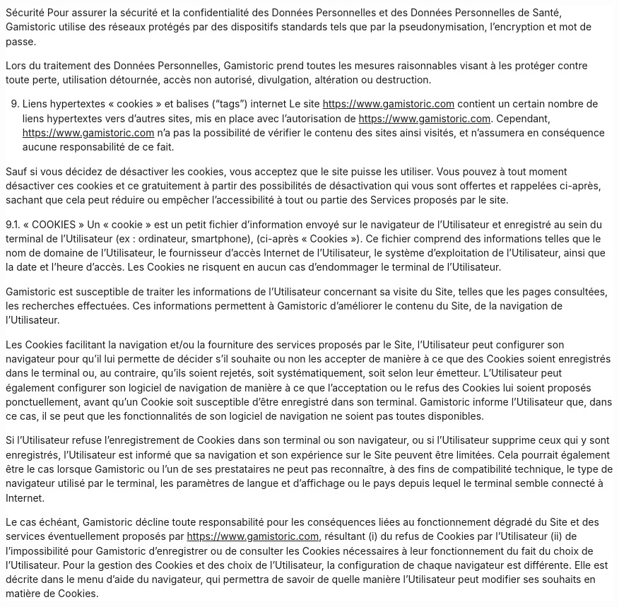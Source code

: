 Sécurité
Pour assurer la sécurité et la confidentialité des Données Personnelles et des Données Personnelles de Santé, Gamistoric utilise des réseaux protégés par des dispositifs standards tels que par la pseudonymisation, l’encryption et mot de passe.

Lors du traitement des Données Personnelles, Gamistoric prend toutes les mesures raisonnables visant à les protéger contre toute perte, utilisation détournée, accès non autorisé, divulgation, altération ou destruction.

9. Liens hypertextes « cookies » et balises (“tags”) internet
Le site https://www.gamistoric.com contient un certain nombre de liens hypertextes vers d’autres sites, mis en place avec l’autorisation de https://www.gamistoric.com. Cependant, https://www.gamistoric.com n’a pas la possibilité de vérifier le contenu des sites ainsi visités, et n’assumera en conséquence aucune responsabilité de ce fait.

Sauf si vous décidez de désactiver les cookies, vous acceptez que le site puisse les utiliser. Vous pouvez à tout moment désactiver ces cookies et ce gratuitement à partir des possibilités de désactivation qui vous sont offertes et rappelées ci-après, sachant que cela peut réduire ou empêcher l’accessibilité à tout ou partie des Services proposés par le site.

9.1. « COOKIES »
Un « cookie » est un petit fichier d’information envoyé sur le navigateur de l’Utilisateur et enregistré au sein du terminal de l’Utilisateur (ex : ordinateur, smartphone), (ci-après « Cookies »). Ce fichier comprend des informations telles que le nom de domaine de l’Utilisateur, le fournisseur d’accès Internet de l’Utilisateur, le système d’exploitation de l’Utilisateur, ainsi que la date et l’heure d’accès. Les Cookies ne risquent en aucun cas d’endommager le terminal de l’Utilisateur.

Gamistoric est susceptible de traiter les informations de l’Utilisateur concernant sa visite du Site, telles que les pages consultées, les recherches effectuées. Ces informations permettent à Gamistoric d’améliorer le contenu du Site, de la navigation de l’Utilisateur.

Les Cookies facilitant la navigation et/ou la fourniture des services proposés par le Site, l’Utilisateur peut configurer son navigateur pour qu’il lui permette de décider s’il souhaite ou non les accepter de manière à ce que des Cookies soient enregistrés dans le terminal ou, au contraire, qu’ils soient rejetés, soit systématiquement, soit selon leur émetteur. L’Utilisateur peut également configurer son logiciel de navigation de manière à ce que l’acceptation ou le refus des Cookies lui soient proposés ponctuellement, avant qu’un Cookie soit susceptible d’être enregistré dans son terminal. Gamistoric informe l’Utilisateur que, dans ce cas, il se peut que les fonctionnalités de son logiciel de navigation ne soient pas toutes disponibles.

Si l’Utilisateur refuse l’enregistrement de Cookies dans son terminal ou son navigateur, ou si l’Utilisateur supprime ceux qui y sont enregistrés, l’Utilisateur est informé que sa navigation et son expérience sur le Site peuvent être limitées. Cela pourrait également être le cas lorsque Gamistoric ou l’un de ses prestataires ne peut pas reconnaître, à des fins de compatibilité technique, le type de navigateur utilisé par le terminal, les paramètres de langue et d’affichage ou le pays depuis lequel le terminal semble connecté à Internet.

Le cas échéant, Gamistoric décline toute responsabilité pour les conséquences liées au fonctionnement dégradé du Site et des services éventuellement proposés par https://www.gamistoric.com, résultant (i) du refus de Cookies par l’Utilisateur (ii) de l’impossibilité pour Gamistoric d’enregistrer ou de consulter les Cookies nécessaires à leur fonctionnement du fait du choix de l’Utilisateur. Pour la gestion des Cookies et des choix de l’Utilisateur, la configuration de chaque navigateur est différente. Elle est décrite dans le menu d’aide du navigateur, qui permettra de savoir de quelle manière l’Utilisateur peut modifier ses souhaits en matière de Cookies.

